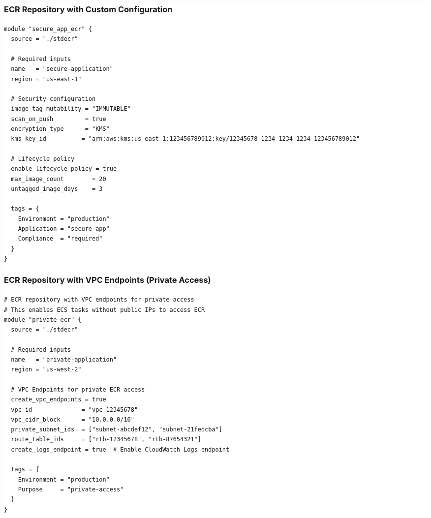 ### ECR Repository with Custom Configuration

```hcl
module "secure_app_ecr" {
  source = "./stdecr"

  # Required inputs
  name   = "secure-application"
  region = "us-east-1"

  # Security configuration
  image_tag_mutability = "IMMUTABLE"
  scan_on_push         = true
  encryption_type      = "KMS"
  kms_key_id          = "arn:aws:kms:us-east-1:123456789012:key/12345678-1234-1234-1234-123456789012"

  # Lifecycle policy
  enable_lifecycle_policy = true
  max_image_count        = 20
  untagged_image_days    = 3

  tags = {
    Environment = "production"
    Application = "secure-app"
    Compliance  = "required"
  }
}
```

### ECR Repository with VPC Endpoints (Private Access)

```hcl
# ECR repository with VPC endpoints for private access
# This enables ECS tasks without public IPs to access ECR
module "private_ecr" {
  source = "./stdecr"

  # Required inputs
  name   = "private-application"
  region = "us-west-2"

  # VPC Endpoints for private ECR access
  create_vpc_endpoints = true
  vpc_id              = "vpc-12345678"
  vpc_cidr_block      = "10.0.0.0/16"
  private_subnet_ids  = ["subnet-abcdef12", "subnet-21fedcba"]
  route_table_ids     = ["rtb-12345678", "rtb-87654321"]
  create_logs_endpoint = true  # Enable CloudWatch Logs endpoint

  tags = {
    Environment = "production"
    Purpose     = "private-access"
  }
}
```
